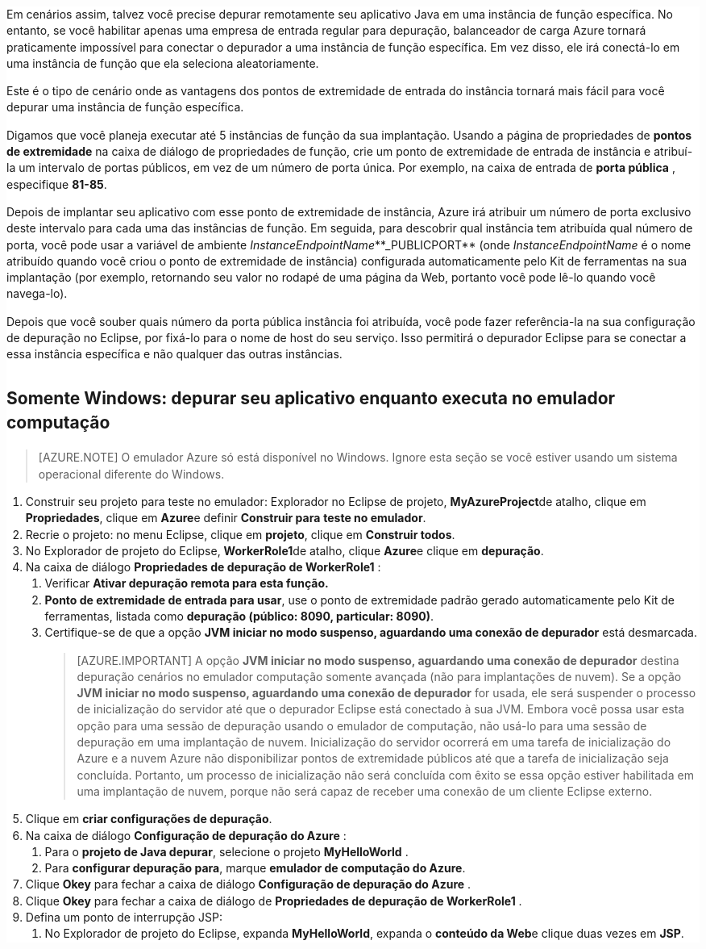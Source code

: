 Em cenários assim, talvez você precise depurar remotamente seu aplicativo Java em uma instância de função específica. No entanto, se você habilitar apenas uma empresa de entrada regular para depuração, balanceador de carga Azure tornará praticamente impossível para conectar o depurador a uma instância de função específica. Em vez disso, ele irá conectá-lo em uma instância de função que ela seleciona aleatoriamente.

Este é o tipo de cenário onde as vantagens dos pontos de extremidade de entrada do instância tornará mais fácil para você depurar uma instância de função específica.

Digamos que você planeja executar até 5 instâncias de função da sua implantação. Usando a página de propriedades de **pontos de extremidade** na caixa de diálogo de propriedades de função, crie um ponto de extremidade de entrada de instância e atribuí-la um intervalo de portas públicos, em vez de um número de porta única. Por exemplo, na caixa de entrada de **porta pública** , especifique **81-85**.

Depois de implantar seu aplicativo com esse ponto de extremidade de instância, Azure irá atribuir um número de porta exclusivo deste intervalo para cada uma das instâncias de função. Em seguida, para descobrir qual instância tem atribuída qual número de porta, você pode usar a variável de ambiente *InstanceEndpointName***_PUBLICPORT** (onde *InstanceEndpointName* é o nome atribuído quando você criou o ponto de extremidade de instância) configurada automaticamente pelo Kit de ferramentas na sua implantação (por exemplo, retornando seu valor no rodapé de uma página da Web, portanto você pode lê-lo quando você navega-lo).

Depois que você souber quais número da porta pública instância foi atribuída, você pode fazer referência-la na sua configuração de depuração no Eclipse, por fixá-lo para o nome de host do seu serviço. Isso permitirá o depurador Eclipse para se conectar a essa instância específica e não qualquer das outras instâncias.

## <a name="windows-only-to-debug-your-application-while-running-in-the-compute-emulator"></a>Somente Windows: depurar seu aplicativo enquanto executa no emulador computação ##

>[AZURE.NOTE] O emulador Azure só está disponível no Windows. Ignore esta seção se você estiver usando um sistema operacional diferente do Windows. 

1. Construir seu projeto para teste no emulador: Explorador no Eclipse de projeto, **MyAzureProject**de atalho, clique em **Propriedades**, clique em **Azure**e definir **Construir para** **teste no emulador**.
1. Recrie o projeto: no menu Eclipse, clique em **projeto**, clique em **Construir todos**.
1. No Explorador de projeto do Eclipse, **WorkerRole1**de atalho, clique **Azure**e clique em **depuração**.
1. Na caixa de diálogo **Propriedades de depuração de WorkerRole1** :
    1. Verificar **Ativar depuração remota para esta função.**
    1. **Ponto de extremidade de entrada para usar**, use o ponto de extremidade padrão gerado automaticamente pelo Kit de ferramentas, listada como **depuração (público: 8090, particular: 8090)**.
    1. Certifique-se de que a opção **JVM iniciar no modo suspenso, aguardando uma conexão de depurador** está desmarcada.
        >[AZURE.IMPORTANT] A opção **JVM iniciar no modo suspenso, aguardando uma conexão de depurador** destina depuração cenários no emulador computação somente avançada (não para implantações de nuvem). Se a opção **JVM iniciar no modo suspenso, aguardando uma conexão de depurador** for usada, ele será suspender o processo de inicialização do servidor até que o depurador Eclipse está conectado à sua JVM. Embora você possa usar esta opção para uma sessão de depuração usando o emulador de computação, não usá-lo para uma sessão de depuração em uma implantação de nuvem. Inicialização do servidor ocorrerá em uma tarefa de inicialização do Azure e a nuvem Azure não disponibilizar pontos de extremidade públicos até que a tarefa de inicialização seja concluída. Portanto, um processo de inicialização não será concluída com êxito se essa opção estiver habilitada em uma implantação de nuvem, porque não será capaz de receber uma conexão de um cliente Eclipse externo.
1. Clique em **criar configurações de depuração**.
1. Na caixa de diálogo **Configuração de depuração do Azure** :
    1. Para o **projeto de Java depurar**, selecione o projeto **MyHelloWorld** .
    1. Para **configurar depuração para**, marque **emulador de computação do Azure**.
1. Clique **Okey** para fechar a caixa de diálogo **Configuração de depuração do Azure** .
1. Clique **Okey** para fechar a caixa de diálogo de **Propriedades de depuração de WorkerRole1** .
1. Defina um ponto de interrupção JSP:
    1. No Explorador de projeto do Eclipse, expanda **MyHelloWorld**, expanda o **conteúdo da Web**e clique duas vezes em **JSP**.

[Central de desenvolvedores do Azure Java]: http://go.microsoft.com/fwlink/?LinkID=699547
[Portal de gerenciamento do Azure]: http://go.microsoft.com/fwlink/?LinkID=512959
[Kit de ferramentas de Azure para Eclipse]: http://go.microsoft.com/fwlink/?LinkID=699529
[Criando um aplicativo Hello World para Azure no Eclipse]: http://go.microsoft.com/fwlink/?LinkID=699533
[Instalando o Kit de ferramentas do Azure para Eclipse]: http://go.microsoft.com/fwlink/?LinkId=699546
[Usando a biblioteca de tempo de execução de serviço Azure no JSP]: http://go.microsoft.com/fwlink/?LinkID=699551
[ic719504]: ./media/azure-toolkit-for-eclipse-debugging-azure-applications/ic719504.png
[ic551537]: ./media/azure-toolkit-for-eclipse-debugging-azure-applications/ic551537.png